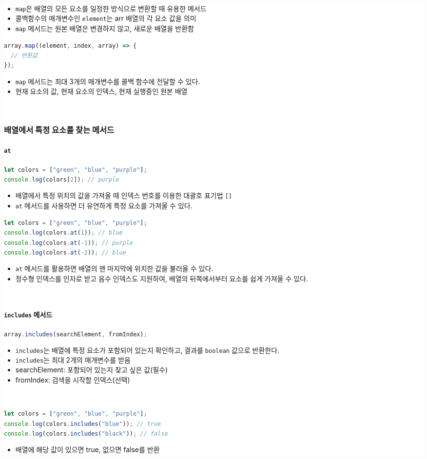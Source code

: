 - <code>map</code>은 배열의 모든 요소를 일정한 방식으로 변환할 때 유용한 메서드
- 콜백함수의 매개변수인 <code>element</code>는 arr 배열의 각 요소 값을 의미
- <code>map</code> 메서드는 원본 배열은 변경하지 않고, 새로운 배열을 반환함

```js
array.map((element, index, array) => {
  // 반환값
});
```

- <code>map</code> 메서드는 최대 3개의 매개변수를 콜백 함수에 전달할 수 있다.
- 현재 요소의 값, 현재 요소의 인덱스, 현재 실행중인 원본 배열

<br>

### 배열에서 특정 요소를 찾는 메서드

#### <code>at</code>

```js
let colors = ["green", "blue", "purple"];
console.log(colors[2]); // purple
```

- 배열에서 특정 위치의 값을 가져올 때 인덱스 번호를 이용한 대괄호 표기법 <code>[]</code>
- <code>at</code> 메서드를 사용하면 더 유연하게 특정 요소를 가져올 수 있다.

```js
let colors = ["green", "blue", "purple"];
console.log(colors.at(1)); // blue
console.log(colors.at(-1)); // purple
console.log(colors.at(-2)); // blue
```

- <code>at</code> 메서드를 활용하면 배열의 맨 마지막에 위치한 값을 불러올 수 있다.
- 정수형 인덱스를 인자로 받고 음수 인덱스도 지원하여, 배열의 뒤쪽에서부터 요소를 쉽게 가져올 수 있다.

<br>

#### <code>includes</code> 메서드

```js
array.includes(searchElement, fromIndex);
```

- <code>includes</code>는 배열에 특정 요소가 포함되어 있는지 확인하고, 결과를 <code>boolean</code> 값으로 반환한다.
- <code>includes</code>는 최대 2개의 매개변수를 받음
- searchElement: 포함되어 있는지 찾고 싶은 값(필수)
- fromIndex: 검색을 시작할 인덱스(선택)

<br>

```js
let colors = ["green", "blue", "purple"];
console.log(colors.includes("blue")); // true
console.log(colors.includes("black")); // false
```

- 배열에 해당 값이 있으면 true, 없으면 false를 반환
